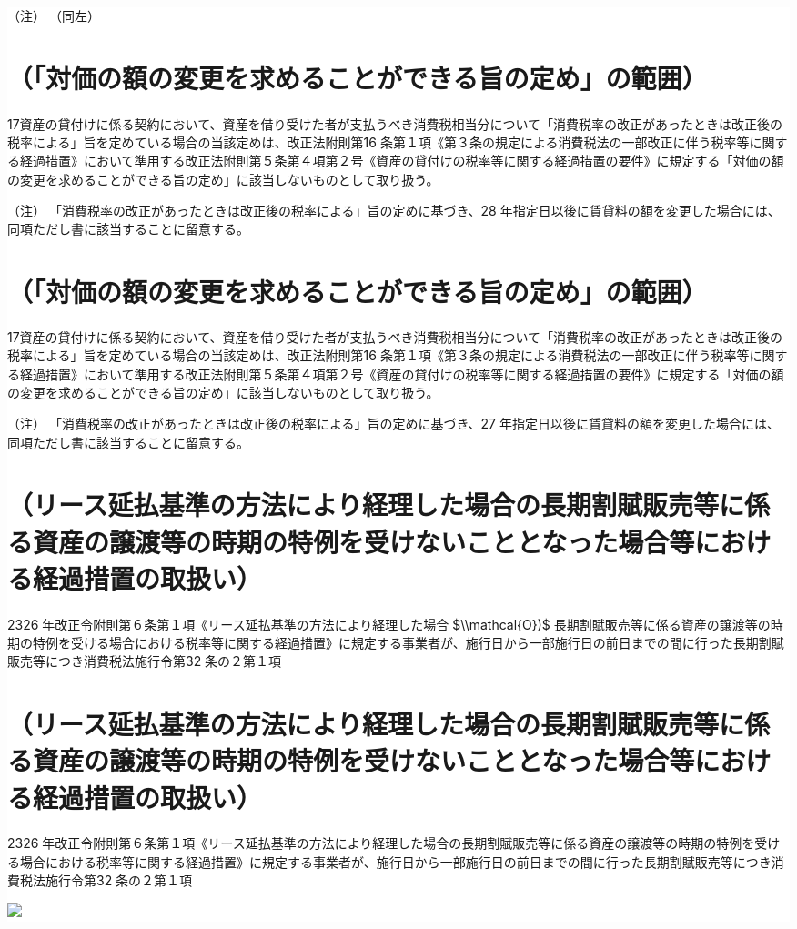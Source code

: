（注） （同左）

# （「対価の額の変更を求めることができる旨の定め」の範囲）

17資産の貸付けに係る契約において、資産を借り受けた者が支払うべき消費税相当分について「消費税率の改正があったときは改正後の税率による」旨を定めている場合の当該定めは、改正法附則第16 条第１項《第３条の規定による消費税法の一部改正に伴う税率等に関する経過措置》において準用する改正法附則第５条第４項第２号《資産の貸付けの税率等に関する経過措置の要件》に規定する「対価の額の変更を求めることができる旨の定め」に該当しないものとして取り扱う。

（注） 「消費税率の改正があったときは改正後の税率による」旨の定めに基づき、28 年指定日以後に賃貸料の額を変更した場合には、同項ただし書に該当することに留意する。

# （「対価の額の変更を求めることができる旨の定め」の範囲）

17資産の貸付けに係る契約において、資産を借り受けた者が支払うべき消費税相当分について「消費税率の改正があったときは改正後の税率による」旨を定めている場合の当該定めは、改正法附則第16 条第１項《第３条の規定による消費税法の一部改正に伴う税率等に関する経過措置》において準用する改正法附則第５条第４項第２号《資産の貸付けの税率等に関する経過措置の要件》に規定する「対価の額の変更を求めることができる旨の定め」に該当しないものとして取り扱う。

（注） 「消費税率の改正があったときは改正後の税率による」旨の定めに基づき、27 年指定日以後に賃貸料の額を変更した場合には、同項ただし書に該当することに留意する。

# （リース延払基準の方法により経理した場合の長期割賦販売等に係る資産の譲渡等の時期の特例を受けないこととなった場合等における経過措置の取扱い）

2326 年改正令附則第６条第１項《リース延払基準の方法により経理した場合 $\\mathcal{O})$ 長期割賦販売等に係る資産の譲渡等の時期の特例を受ける場合における税率等に関する経過措置》に規定する事業者が、施行日から一部施行日の前日までの間に行った長期割賦販売等につき消費税法施行令第32 条の２第１項

# （リース延払基準の方法により経理した場合の長期割賦販売等に係る資産の譲渡等の時期の特例を受けないこととなった場合等における経過措置の取扱い）

2326 年改正令附則第６条第１項《リース延払基準の方法により経理した場合の長期割賦販売等に係る資産の譲渡等の時期の特例を受ける場合における税率等に関する経過措置》に規定する事業者が、施行日から一部施行日の前日までの間に行った長期割賦販売等につき消費税法施行令第32 条の２第１項

![](https://www.nta.go.jp/tmp/3c559970-5b58-4bf6-9afd-30e7609a4e02/images/35b8b4a4ae868e67e733e89ca2c2e942e52da48ae9262fb94fa6f6d439fe1495.jpg)